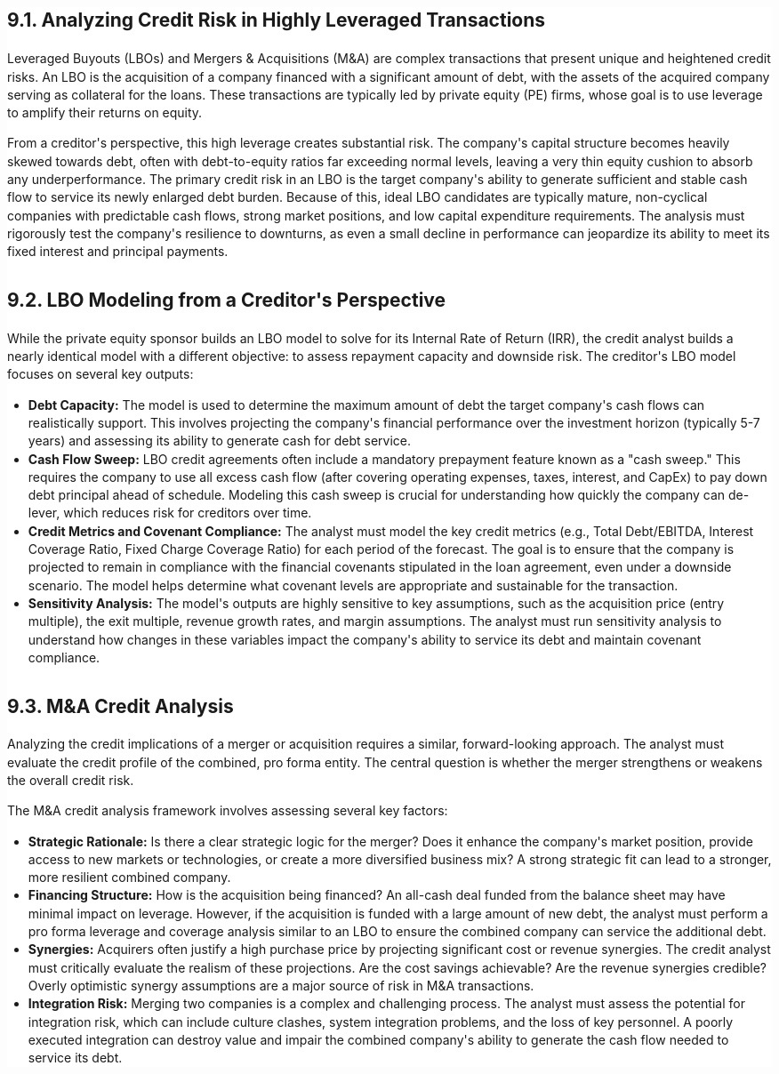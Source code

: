 ## 9.1. Analyzing Credit Risk in Highly Leveraged Transactions
Leveraged Buyouts (LBOs) and Mergers & Acquisitions (M&A) are complex transactions that present unique and heightened credit risks. An LBO is the acquisition of a company financed with a significant amount of debt, with the assets of the acquired company serving as collateral for the loans. These transactions are typically led by private equity (PE) firms, whose goal is to use leverage to amplify their returns on equity.

From a creditor's perspective, this high leverage creates substantial risk. The company's capital structure becomes heavily skewed towards debt, often with debt-to-equity ratios far exceeding normal levels, leaving a very thin equity cushion to absorb any underperformance. The primary credit risk in an LBO is the target company's ability to generate sufficient and stable cash flow to service its newly enlarged debt burden. Because of this, ideal LBO candidates are typically mature, non-cyclical companies with predictable cash flows, strong market positions, and low capital expenditure requirements. The analysis must rigorously test the company's resilience to downturns, as even a small decline in performance can jeopardize its ability to meet its fixed interest and principal payments.

## 9.2. LBO Modeling from a Creditor's Perspective
While the private equity sponsor builds an LBO model to solve for its Internal Rate of Return (IRR), the credit analyst builds a nearly identical model with a different objective: to assess repayment capacity and downside risk. The creditor's LBO model focuses on several key outputs:
*   **Debt Capacity:** The model is used to determine the maximum amount of debt the target company's cash flows can realistically support. This involves projecting the company's financial performance over the investment horizon (typically 5-7 years) and assessing its ability to generate cash for debt service.
*   **Cash Flow Sweep:** LBO credit agreements often include a mandatory prepayment feature known as a "cash sweep." This requires the company to use all excess cash flow (after covering operating expenses, taxes, interest, and CapEx) to pay down debt principal ahead of schedule. Modeling this cash sweep is crucial for understanding how quickly the company can de-lever, which reduces risk for creditors over time.
*   **Credit Metrics and Covenant Compliance:** The analyst must model the key credit metrics (e.g., Total Debt/EBITDA, Interest Coverage Ratio, Fixed Charge Coverage Ratio) for each period of the forecast. The goal is to ensure that the company is projected to remain in compliance with the financial covenants stipulated in the loan agreement, even under a downside scenario. The model helps determine what covenant levels are appropriate and sustainable for the transaction.
*   **Sensitivity Analysis:** The model's outputs are highly sensitive to key assumptions, such as the acquisition price (entry multiple), the exit multiple, revenue growth rates, and margin assumptions. The analyst must run sensitivity analysis to understand how changes in these variables impact the company's ability to service its debt and maintain covenant compliance.

## 9.3. M&A Credit Analysis
Analyzing the credit implications of a merger or acquisition requires a similar, forward-looking approach. The analyst must evaluate the credit profile of the combined, pro forma entity. The central question is whether the merger strengthens or weakens the overall credit risk.

The M&A credit analysis framework involves assessing several key factors:
*   **Strategic Rationale:** Is there a clear strategic logic for the merger? Does it enhance the company's market position, provide access to new markets or technologies, or create a more diversified business mix? A strong strategic fit can lead to a stronger, more resilient combined company.
*   **Financing Structure:** How is the acquisition being financed? An all-cash deal funded from the balance sheet may have minimal impact on leverage. However, if the acquisition is funded with a large amount of new debt, the analyst must perform a pro forma leverage and coverage analysis similar to an LBO to ensure the combined company can service the additional debt.
*   **Synergies:** Acquirers often justify a high purchase price by projecting significant cost or revenue synergies. The credit analyst must critically evaluate the realism of these projections. Are the cost savings achievable? Are the revenue synergies credible? Overly optimistic synergy assumptions are a major source of risk in M&A transactions.
*   **Integration Risk:** Merging two companies is a complex and challenging process. The analyst must assess the potential for integration risk, which can include culture clashes, system integration problems, and the loss of key personnel. A poorly executed integration can destroy value and impair the combined company's ability to generate the cash flow needed to service its debt.